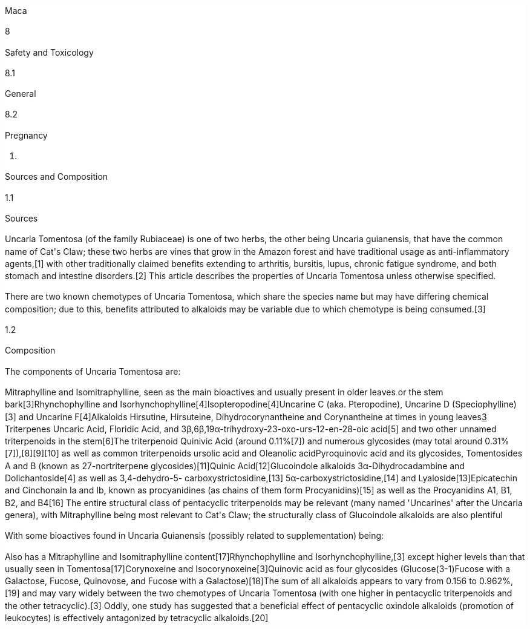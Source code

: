 Maca

8

Safety and Toxicology

8.1

General

8.2

Pregnancy

1.

Sources and Composition

1.1

Sources

Uncaria Tomentosa (of the family Rubiaceae) is one of two herbs, the other being Uncaria guianensis, that have the common name of Cat's Claw; these two herbs are vines that grow in the Amazon forest and have traditional usage as anti-inflammatory agents,[1] with other traditionally claimed benefits extending to arthritis, bursitis, lupus, chronic fatigue syndrome, and both stomach and intestine disorders.[2] This article describes the properties of Uncaria Tomentosa unless otherwise specified.

There are two known chemotypes of Uncaria Tomentosa, which share the species name but may have differing chemical composition; due to this, benefits attributed to alkaloids may be variable due to which chemotype is being consumed.[3]

1.2

Composition

The components of Uncaria Tomentosa are:

Mitraphylline and Isomitraphylline, seen as the main bioactives and usually present in older leaves or the stem bark[3]Rhynchophylline and Isorhynchophylline[4]Isopteropodine[4]Uncarine C (aka. Pteropodine), Uncarine D (Speciophylline)[3] and Uncarine F[4]Alkaloids Hirsutine, Hirsuteine, Dihydrocorynantheine and Corynantheine at times in young leaves[3](Polyhydroxylated) Triterpenes Uncaric Acid, Floridic Acid, and 3β,6β,19α-trihydroxy-23-oxo-urs-12-en-28-oic acid[5] and two other unnamed triterpenoids in the stem[6]The triterpenoid Quinivic Acid (around 0.11%[7]) and numerous glycosides (may total around 0.31%[7]),[8][9][10] as well as common triterpenoids ursolic acid and Oleanolic acidPyroquinovic acid and its glycosides, Tomentosides A and B (known as 27-nortriterpene glycosides)[11]Quinic Acid[12]Glucoindole alkaloids 3α-Dihydrocadambine and Dolichantoside[4] as well as 3,4-dehydro-5-
carboxystrictosidine,[13] 5α-carboxystrictosidine,[14] and Lyaloside[13]Epicatechin and Cinchonain Ia and Ib, known as procyanidines (as chains of them form Procyanidins)[15] as well as the Procyanidins A1, B1, B2, and B4[16]
The entire structural class of pentacyclic triterpenoids may be relevant (many named 'Uncarines' after the Uncaria genera), with Mitraphylline being most relevant to Cat's Claw; the structurally class of Glucoindole alkaloids are also plentiful


With some bioactives found in Uncaria Guianensis (possibly related to supplementation) being:

Also has a Mitraphylline and Isomitraphylline content[17]Rhynchophylline and Isorhynchophylline,[3] except higher levels than that usually seen in Tomentosa[17]Corynoxeine and Isocorynoxeine[3]Quinovic acid as four glycosides (Glucose(3-1)Fucose with a Galactose, Fucose, Quinovose, and Fucose with a Galactose)[18]The sum of all alkaloids appears to vary from 0.156 to 0.962%,[19] and may vary widely between the two chemotypes of Uncaria Tomentosa (with one higher in pentacyclic triterpenoids and the other tetracyclic).[3] Oddly, one study has suggested that a beneficial effect of pentacyclic oxindole alkaloids (promotion of leukocytes) is effectively antagonized by tetracyclic alkaloids.[20]

